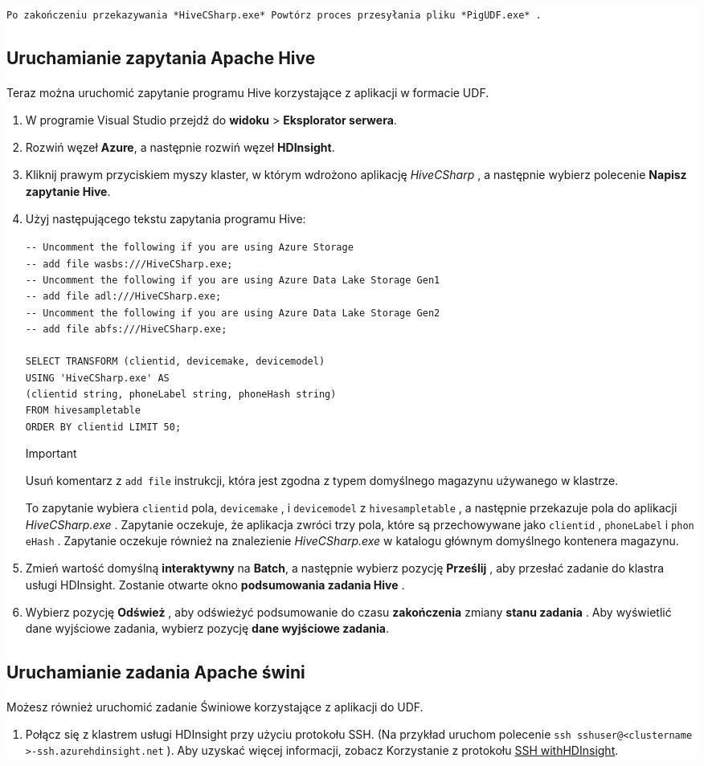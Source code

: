     Po zakończeniu przekazywania *HiveCSharp.exe* Powtórz proces przesyłania pliku *PigUDF.exe* .

## <a name="run-an-apache-hive-query"></a>Uruchamianie zapytania Apache Hive

Teraz można uruchomić zapytanie programu Hive korzystające z aplikacji w formacie UDF.

1. W programie Visual Studio przejdź do **widoku**  >  **Eksplorator serwera**.

2. Rozwiń węzeł **Azure**, a następnie rozwiń węzeł **HDInsight**.

3. Kliknij prawym przyciskiem myszy klaster, w którym wdrożono aplikację *HiveCSharp* , a następnie wybierz polecenie **Napisz zapytanie Hive**.

4. Użyj następującego tekstu zapytania programu Hive:

    ```hiveql
    -- Uncomment the following if you are using Azure Storage
    -- add file wasbs:///HiveCSharp.exe;
    -- Uncomment the following if you are using Azure Data Lake Storage Gen1
    -- add file adl:///HiveCSharp.exe;
    -- Uncomment the following if you are using Azure Data Lake Storage Gen2
    -- add file abfs:///HiveCSharp.exe;

    SELECT TRANSFORM (clientid, devicemake, devicemodel)
    USING 'HiveCSharp.exe' AS
    (clientid string, phoneLabel string, phoneHash string)
    FROM hivesampletable
    ORDER BY clientid LIMIT 50;
    ```

    > [!IMPORTANT]
    > Usuń komentarz z `add file` instrukcji, która jest zgodna z typem domyślnego magazynu używanego w klastrze.

    To zapytanie wybiera `clientid` pola, `devicemake` , i `devicemodel` z `hivesampletable` , a następnie przekazuje pola do aplikacji *HiveCSharp.exe* . Zapytanie oczekuje, że aplikacja zwróci trzy pola, które są przechowywane jako `clientid` , `phoneLabel` i `phoneHash` . Zapytanie oczekuje również na znalezienie *HiveCSharp.exe* w katalogu głównym domyślnego kontenera magazynu.

5. Zmień wartość domyślną **interaktywny** na **Batch**, a następnie wybierz pozycję **Prześlij** , aby przesłać zadanie do klastra usługi HDInsight. Zostanie otwarte okno **podsumowania zadania Hive** .

6. Wybierz pozycję **Odśwież** , aby odświeżyć podsumowanie do czasu **zakończenia** zmiany **stanu zadania** . Aby wyświetlić dane wyjściowe zadania, wybierz pozycję **dane wyjściowe zadania**.

## <a name="run-an-apache-pig-job"></a>Uruchamianie zadania Apache świni

Możesz również uruchomić zadanie Świniowe korzystające z aplikacji do UDF.

1. Połącz się z klastrem usługi HDInsight przy użyciu protokołu SSH. (Na przykład uruchom polecenie `ssh sshuser@<clustername>-ssh.azurehdinsight.net` ). Aby uzyskać więcej informacji, zobacz Korzystanie z protokołu [SSH withHDInsight](../hdinsight-hadoop-linux-use-ssh-unix.md).
